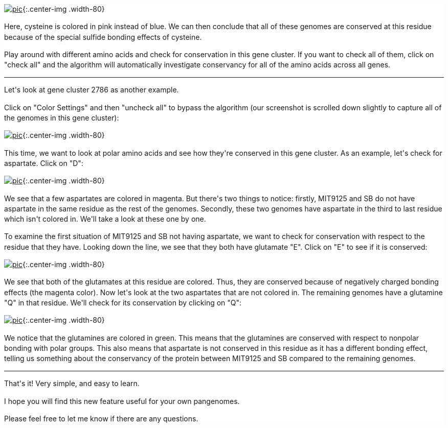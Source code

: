 [![pic]({{images}}/pic_6.png)]({{images}}/pic_6.png){:.center-img .width-80}

Here, cysteine is colored in pink instead of blue. We can then conclude that all of these genomes are conserved at this residue because of the special sulfide bonding effects of cysteine.

Play around with different amino acids and check for conservation in this gene cluster. If you want to check all of them, click on "check all" and the algorithm will automatically investigate conservancy for all of the amino acids across all genes.

---

Let's look at gene cluster 2786 as another example.

Click on "Color Settings" and then "uncheck all" to bypass the algorithm (our screenshot is scrolled down slightly to capture all of the genomes in this gene cluster):

[![pic]({{images}}/pic_7.png)]({{images}}/pic_7.png){:.center-img .width-80}

This time, we want to look at polar amino acids and see how they're conserved in this gene cluster. As an example, let's check for aspartate. Click on "D":

[![pic]({{images}}/pic_8.png)]({{images}}/pic_8.png){:.center-img .width-80}

We see that a few aspartates are colored in magenta. But there's two things to notice: firstly, MIT9125 and SB do not have aspartate in the same residue as the rest of the genomes. Secondly, these two genomes have aspartate in the third to last residue which isn't colored in. We'll take a look at these one by one.

To examine the first situation of MIT9125 and SB not having aspartate, we want to check for conservation with respect to the residue that they have. Looking down the line, we see that they both have glutamate "E". Click on "E" to see if it is conserved:

[![pic]({{images}}/pic_9.png)]({{images}}/pic_9.png){:.center-img .width-80}

We see that both of the glutamates at this residue are colored. Thus, they are conserved because of negatively charged bonding effects (the magenta color).
Now let's look at the two aspartates that are not colored in. The remaining genomes have a glutamine "Q" in that residue. We'll check for its conservation by clicking on "Q":

[![pic]({{images}}/pic_final.png)]({{images}}/pic_final.png){:.center-img .width-80}

We notice that the glutamines are colored in green. This means that the glutamines are conserved with respect to nonpolar bonding with polar groups. This also means that aspartate is not conserved in this residue as it has a different bonding effect, telling us something about the conservancy of the protein between MIT9125 and SB compared to the remaining genomes.

---

That's it! Very simple, and easy to learn.

I hope you will find this new feature useful for your own pangenomes.

Please feel free to let me know if there are any questions.
